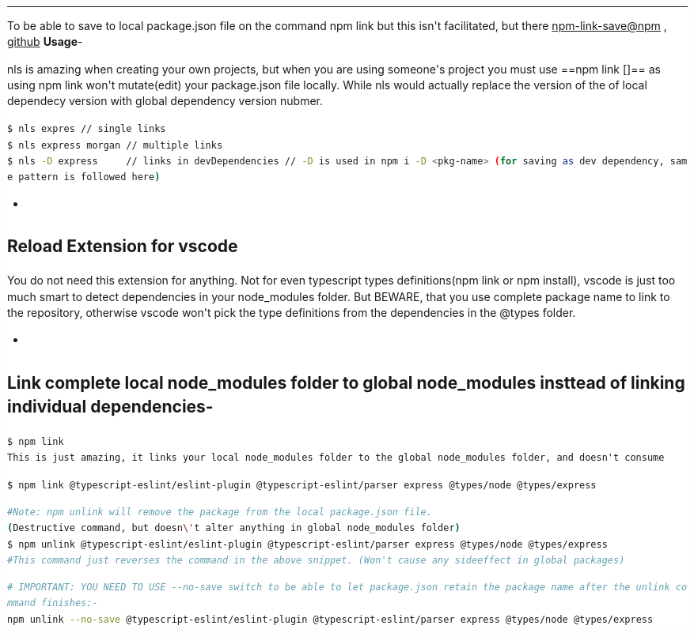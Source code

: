 

***

To be able to save to local package.json file on the command npm link <pkg-name> but this isn't facilitated, but there [npm-link-save@npm](https://www.npmjs.com/package/npm-link-save) , [github](https://github.com/laggingreflex/npm-link-save#readme) **Usage**-

nls is amazing when creating your own projects, but when you are using someone's project you must use ==npm link <pkg-name> <pkg-name2>[<pkg-names>]== as using npm link won't mutate(edit) your package.json file locally. While nls would actually replace the version of the of local dependecy version with global dependency version nubmer.

```bash
$ nls expres // single links
$ nls express morgan // multiple links
$ nls -D express     // links in devDependencies // -D is used in npm i -D <pkg-name> (for saving as dev dependency, same pattern is followed here)
```

*

## Reload Extension for vscode

You do not need this extension for anything. Not for even typescript types definitions(npm link or npm install), vscode is just too much smart to detect dependencies in your node_modules folder. But BEWARE, that you use complete package name to link to the repository, otherwise vscode won't pick the type definitions from the dependencies in the @types folder. 

*

## Link complete local node_modules folder to global node_modules insttead of linking individual dependencies-

```
$ npm link
This is just amazing, it links your local node_modules folder to the global node_modules folder, and doesn't consume
```



```bash
$ npm link @typescript-eslint/eslint-plugin @typescript-eslint/parser express @types/node @types/express
```

```bash
#Note: npm unlink will remove the package from the local package.json file.
(Destructive command, but doesn\'t alter anything in global node_modules folder)
$ npm unlink @typescript-eslint/eslint-plugin @typescript-eslint/parser express @types/node @types/express
#This command just reverses the command in the above snippet. (Won't cause any sideeffect in global packages)
```

```bash
# IMPORTANT: YOU NEED TO USE --no-save switch to be able to let package.json retain the package name after the unlink command finishes:-
npm unlink --no-save @typescript-eslint/eslint-plugin @typescript-eslint/parser express @types/node @types/express
```
